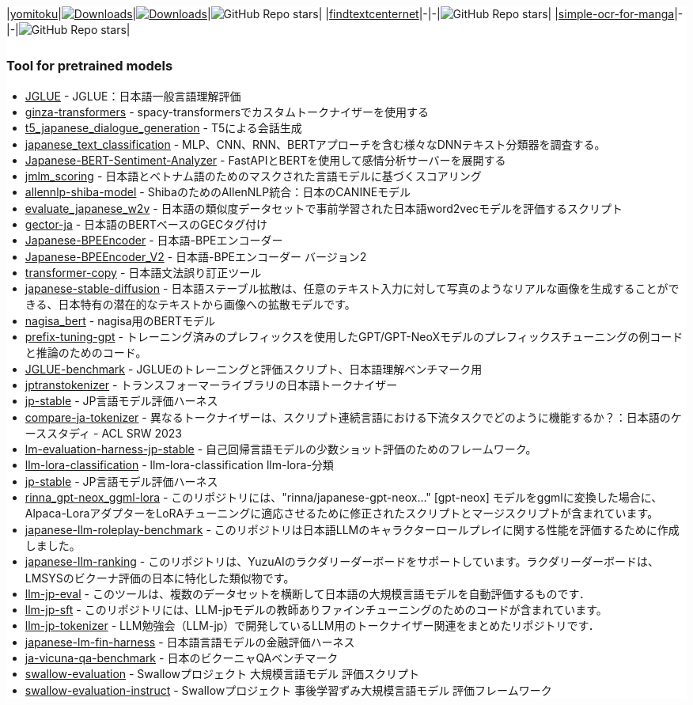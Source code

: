 |[yomitoku](https://github.com/kotaro-kinoshita/yomitoku)|[![Downloads](https://pepy.tech/badge/yomitoku/week)](https://pepy.tech/project/yomitoku)|[![Downloads](https://pepy.tech/badge/yomitoku)](https://pepy.tech/project/yomitoku)|![GitHub Repo stars](https://img.shields.io/github/stars/kotaro-kinoshita/yomitoku?style=social)|
|[findtextcenternet](https://github.com/lithium0003/findtextcenternet)|-|-|![GitHub Repo stars](https://img.shields.io/github/stars/lithium0003/findtextcenternet?style=social)|
|[simple-ocr-for-manga](https://github.com/yisusdev2005/simple-ocr-for-manga)|-|-|![GitHub Repo stars](https://img.shields.io/github/stars/yisusdev2005/simple-ocr-for-manga?style=social)|


### Tool for pretrained models

 * [JGLUE](https://github.com/yahoojapan/JGLUE) - JGLUE：日本語一般言語理解評価
 * [ginza-transformers](https://github.com/megagonlabs/ginza-transformers) - spacy-transformersでカスタムトークナイザーを使用する
 * [t5_japanese_dialogue_generation](https://github.com/Jinyamyzk/t5_japanese_dialogue_generation) - T5による会話生成
 * [japanese_text_classification](https://github.com/Masao-Taketani/japanese_text_classification) - MLP、CNN、RNN、BERTアプローチを含む様々なDNNテキスト分類器を調査する。
 * [Japanese-BERT-Sentiment-Analyzer](https://github.com/izuna385/Japanese-BERT-Sentiment-Analyzer) - FastAPIとBERTを使用して感情分析サーバーを展開する
 * [jmlm_scoring](https://github.com/minhpqn/jmlm_scoring) - 日本語とベトナム語のためのマスクされた言語モデルに基づくスコアリング
 * [allennlp-shiba-model](https://github.com/shunk031/allennlp-shiba-model) - ShibaのためのAllenNLP統合：日本のCANINEモデル
 * [evaluate_japanese_w2v](https://github.com/shihono/evaluate_japanese_w2v) - 日本語の類似度データセットで事前学習された日本語word2vecモデルを評価するスクリプト
 * [gector-ja](https://github.com/jonnyli1125/gector-ja) - 日本語のBERTベースのGECタグ付け
 * [Japanese-BPEEncoder](https://github.com/tanreinama/Japanese-BPEEncoder) - 日本語-BPEエンコーダー
 * [Japanese-BPEEncoder_V2](https://github.com/tanreinama/Japanese-BPEEncoder_V2) - 日本語-BPEエンコーダー バージョン2
 * [transformer-copy](https://github.com/youichiro/transformer-copy) - 日本語文法誤り訂正ツール
 * [japanese-stable-diffusion](https://github.com/rinnakk/japanese-stable-diffusion) - 日本語ステーブル拡散は、任意のテキスト入力に対して写真のようなリアルな画像を生成することができる、日本特有の潜在的なテキストから画像への拡散モデルです。
 * [nagisa_bert](https://github.com/taishi-i/nagisa_bert) - nagisa用のBERTモデル
 * [prefix-tuning-gpt](https://github.com/rinnakk/prefix-tuning-gpt) - トレーニング済みのプレフィックスを使用したGPT/GPT-NeoXモデルのプレフィックスチューニングの例コードと推論のためのコード。
 * [JGLUE-benchmark](https://github.com/nobu-g/JGLUE-benchmark) - JGLUEのトレーニングと評価スクリプト、日本語理解ベンチマーク用
 * [jptranstokenizer](https://github.com/retarfi/jptranstokenizer) - トランスフォーマーライブラリの日本語トークナイザー
 * [jp-stable](https://github.com/Stability-AI/lm-evaluation-harness/tree/jp-stable) - JP言語モデル評価ハーネス
 * [compare-ja-tokenizer](https://github.com/hitachi-nlp/compare-ja-tokenizer) - 異なるトークナイザーは、スクリプト連続言語における下流タスクでどのように機能するか？：日本語のケーススタディ - ACL SRW 2023
 * [lm-evaluation-harness-jp-stable](https://github.com/tdc-yamada-ya/lm-evaluation-harness-jp-stable) - 自己回帰言語モデルの少数ショット評価のためのフレームワーク。
 * [llm-lora-classification](https://github.com/hppRC/llm-lora-classification) - llm-lora-classification
llm-lora-分類
 * [jp-stable](https://github.com/Stability-AI/lm-evaluation-harness/tree/jp-stable) - JP言語モデル評価ハーネス
 * [rinna_gpt-neox_ggml-lora](https://github.com/yukaryavka/rinna_gpt-neox_ggml-lora) - このリポジトリには、"rinna/japanese-gpt-neox..." [gpt-neox] モデルをggmlに変換した場合に、Alpaca-LoraアダプターをLoRAチューニングに適応させるために修正されたスクリプトとマージスクリプトが含まれています。
 * [japanese-llm-roleplay-benchmark](https://github.com/oshizo/japanese-llm-roleplay-benchmark) - このリポジトリは日本語LLMのキャラクターロールプレイに関する性能を評価するために作成しました。
 * [japanese-llm-ranking](https://github.com/yuzu-ai/japanese-llm-ranking) - このリポジトリは、YuzuAIのラクダリーダーボードをサポートしています。ラクダリーダーボードは、LMSYSのビクーナ評価の日本に特化した類似物です。
 * [llm-jp-eval](https://github.com/llm-jp/llm-jp-eval) - このツールは、複数のデータセットを横断して日本語の大規模言語モデルを自動評価するものです．
 * [llm-jp-sft](https://github.com/llm-jp/llm-jp-sft) - このリポジトリには、LLM-jpモデルの教師ありファインチューニングのためのコードが含まれています。
 * [llm-jp-tokenizer](https://github.com/llm-jp/llm-jp-tokenizer) - LLM勉強会（LLM-jp）で開発しているLLM用のトークナイザー関連をまとめたリポジトリです．
 * [japanese-lm-fin-harness](https://github.com/pfnet-research/japanese-lm-fin-harness) - 日本語言語モデルの金融評価ハーネス
 * [ja-vicuna-qa-benchmark](https://github.com/ku-nlp/ja-vicuna-qa-benchmark) - 日本のビクーニャQAベンチマーク
 * [swallow-evaluation](https://github.com/swallow-llm/swallow-evaluation) - Swallowプロジェクト 大規模言語モデル 評価スクリプト
 * [swallow-evaluation-instruct](https://github.com/swallow-llm/swallow-evaluation-instruct) - Swallowプロジェクト 事後学習ずみ大規模言語モデル 評価フレームワーク
